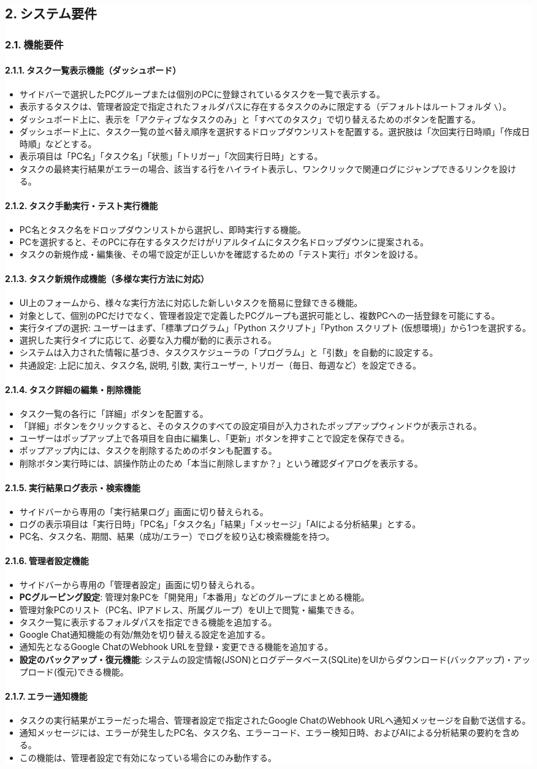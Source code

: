 
## 2. システム要件

### 2.1. 機能要件

#### 2.1.1. タスク一覧表示機能（ダッシュボード）
- サイドバーで選択したPCグループまたは個別のPCに登録されているタスクを一覧で表示する。
- 表示するタスクは、管理者設定で指定されたフォルダパスに存在するタスクのみに限定する（デフォルトはルートフォルダ `\`）。
- ダッシュボード上に、表示を「アクティブなタスクのみ」と「すべてのタスク」で切り替えるためのボタンを配置する。
- ダッシュボード上に、タスク一覧の並べ替え順序を選択するドロップダウンリストを配置する。選択肢は「次回実行日時順」「作成日時順」などとする。
- 表示項目は「PC名」「タスク名」「状態」「トリガー」「次回実行日時」とする。
- タスクの最終実行結果がエラーの場合、該当する行をハイライト表示し、ワンクリックで関連ログにジャンプできるリンクを設ける。

#### 2.1.2. タスク手動実行・テスト実行機能
- PC名とタスク名をドロップダウンリストから選択し、即時実行する機能。
- PCを選択すると、そのPCに存在するタスクだけがリアルタイムにタスク名ドロップダウンに提案される。
- タスクの新規作成・編集後、その場で設定が正しいかを確認するための「テスト実行」ボタンを設ける。

#### 2.1.3. タスク新規作成機能（多様な実行方法に対応）
- UI上のフォームから、様々な実行方法に対応した新しいタスクを簡易に登録できる機能。
- 対象として、個別のPCだけでなく、管理者設定で定義したPCグループも選択可能とし、複数PCへの一括登録を可能にする。
- 実行タイプの選択: ユーザーはまず、「標準プログラム」「Python スクリプト」「Python スクリプト (仮想環境)」から1つを選択する。
- 選択した実行タイプに応じて、必要な入力欄が動的に表示される。
- システムは入力された情報に基づき、タスクスケジューラの「プログラム」と「引数」を自動的に設定する。
- 共通設定: 上記に加え、タスク名, 説明, 引数, 実行ユーザー, トリガー（毎日、毎週など）を設定できる。

#### 2.1.4. タスク詳細の編集・削除機能
- タスク一覧の各行に「詳細」ボタンを配置する。
- 「詳細」ボタンをクリックすると、そのタスクのすべての設定項目が入力されたポップアップウィンドウが表示される。
- ユーザーはポップアップ上で各項目を自由に編集し、「更新」ボタンを押すことで設定を保存できる。
- ポップアップ内には、タスクを削除するためのボタンも配置する。
- 削除ボタン実行時には、誤操作防止のため「本当に削除しますか？」という確認ダイアログを表示する。

#### 2.1.5. 実行結果ログ表示・検索機能
- サイドバーから専用の「実行結果ログ」画面に切り替えられる。
- ログの表示項目は「実行日時」「PC名」「タスク名」「結果」「メッセージ」「AIによる分析結果」とする。
- PC名、タスク名、期間、結果（成功/エラー）でログを絞り込む検索機能を持つ。

#### 2.1.6. 管理者設定機能
- サイドバーから専用の「管理者設定」画面に切り替えられる。
- **PCグルーピング設定**: 管理対象PCを「開発用」「本番用」などのグループにまとめる機能。
- 管理対象PCのリスト（PC名、IPアドレス、所属グループ）をUI上で閲覧・編集できる。
- タスク一覧に表示するフォルダパスを指定できる機能を追加する。
- Google Chat通知機能の有効/無効を切り替える設定を追加する。
- 通知先となるGoogle ChatのWebhook URLを登録・変更できる機能を追加する。
- **設定のバックアップ・復元機能**: システムの設定情報(JSON)とログデータベース(SQLite)をUIからダウンロード(バックアップ)・アップロード(復元)できる機能。

#### 2.1.7. エラー通知機能
- タスクの実行結果がエラーだった場合、管理者設定で指定されたGoogle ChatのWebhook URLへ通知メッセージを自動で送信する。
- 通知メッセージには、エラーが発生したPC名、タスク名、エラーコード、エラー検知日時、およびAIによる分析結果の要約を含める。
- この機能は、管理者設定で有効になっている場合にのみ動作する。

